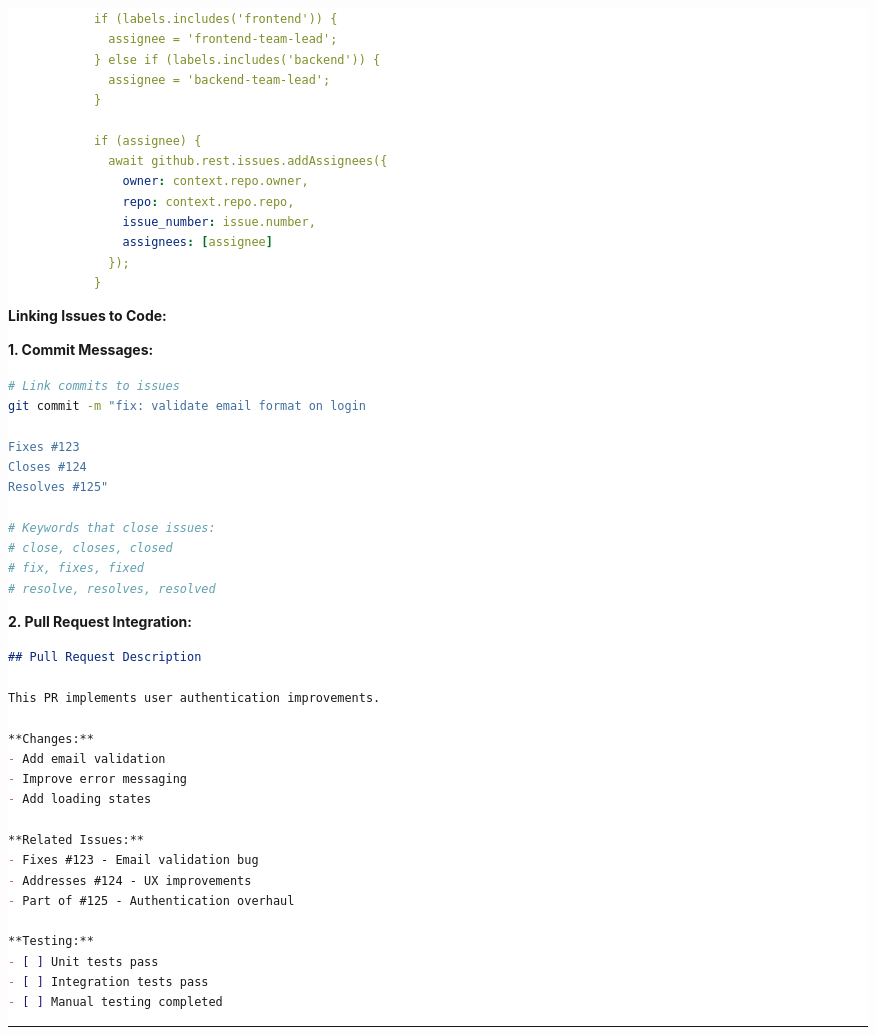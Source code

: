 ```yaml
            if (labels.includes('frontend')) {
              assignee = 'frontend-team-lead';
            } else if (labels.includes('backend')) {
              assignee = 'backend-team-lead';
            }
            
            if (assignee) {
              await github.rest.issues.addAssignees({
                owner: context.repo.owner,
                repo: context.repo.repo,
                issue_number: issue.number,
                assignees: [assignee]
              });
            }
```

**Linking Issues to Code:**

**1. Commit Messages:**

```bash
# Link commits to issues
git commit -m "fix: validate email format on login

Fixes #123
Closes #124
Resolves #125"

# Keywords that close issues:
# close, closes, closed
# fix, fixes, fixed
# resolve, resolves, resolved
```

**2. Pull Request Integration:**

```markdown
## Pull Request Description

This PR implements user authentication improvements.

**Changes:**
- Add email validation
- Improve error messaging
- Add loading states

**Related Issues:**
- Fixes #123 - Email validation bug
- Addresses #124 - UX improvements
- Part of #125 - Authentication overhaul

**Testing:**
- [ ] Unit tests pass
- [ ] Integration tests pass
- [ ] Manual testing completed
```

---
